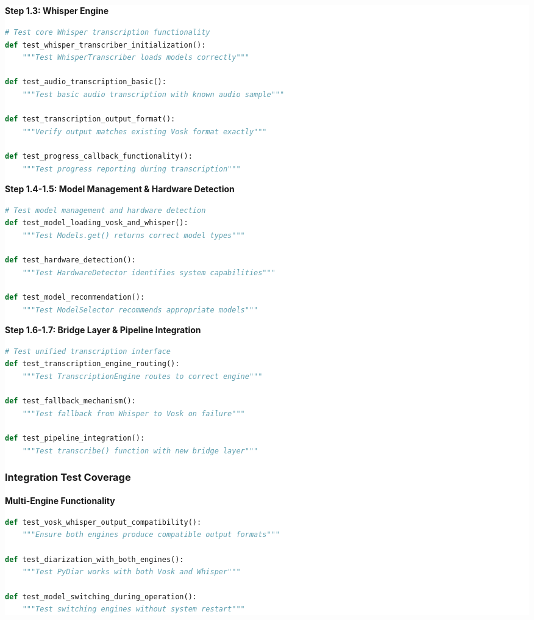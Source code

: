 **Step 1.3: Whisper Engine**
```python
# Test core Whisper transcription functionality
def test_whisper_transcriber_initialization():
    """Test WhisperTranscriber loads models correctly"""
    
def test_audio_transcription_basic():
    """Test basic audio transcription with known audio sample"""
    
def test_transcription_output_format():
    """Verify output matches existing Vosk format exactly"""
    
def test_progress_callback_functionality():
    """Test progress reporting during transcription"""
```

**Step 1.4-1.5: Model Management & Hardware Detection**
```python
# Test model management and hardware detection
def test_model_loading_vosk_and_whisper():
    """Test Models.get() returns correct model types"""
    
def test_hardware_detection():
    """Test HardwareDetector identifies system capabilities"""
    
def test_model_recommendation():
    """Test ModelSelector recommends appropriate models"""
```

**Step 1.6-1.7: Bridge Layer & Pipeline Integration**
```python
# Test unified transcription interface
def test_transcription_engine_routing():
    """Test TranscriptionEngine routes to correct engine"""
    
def test_fallback_mechanism():
    """Test fallback from Whisper to Vosk on failure"""
    
def test_pipeline_integration():
    """Test transcribe() function with new bridge layer"""
```

### Integration Test Coverage

**Multi-Engine Functionality**
```python
def test_vosk_whisper_output_compatibility():
    """Ensure both engines produce compatible output formats"""
    
def test_diarization_with_both_engines():
    """Test PyDiar works with both Vosk and Whisper"""
    
def test_model_switching_during_operation():
    """Test switching engines without system restart"""
```
